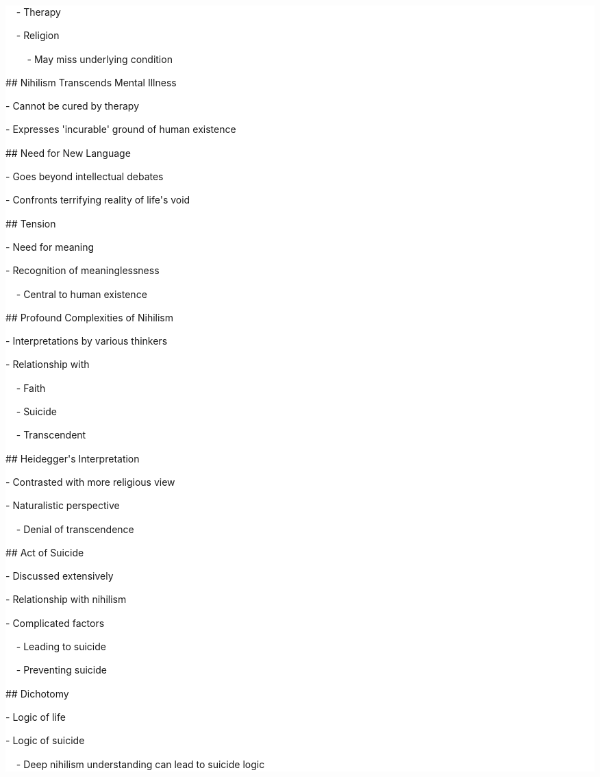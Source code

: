     - Therapy

    - Religion

        - May miss underlying condition

\## Nihilism Transcends Mental Illness

\- Cannot be cured by therapy

\- Expresses 'incurable' ground of human existence  

\## Need for New Language

\- Goes beyond intellectual debates

\- Confronts terrifying reality of life's void

\## Tension 

\- Need for meaning 

\- Recognition of meaninglessness

    - Central to human existence

\## Profound Complexities of Nihilism

\- Interpretations by various thinkers

\- Relationship with

    - Faith

    - Suicide

    - Transcendent  

\## Heidegger's Interpretation

\- Contrasted with more religious view  

\- Naturalistic perspective 

    - Denial of transcendence

\## Act of Suicide  

\- Discussed extensively

\- Relationship with nihilism  

\- Complicated factors

    - Leading to suicide

    - Preventing suicide

\## Dichotomy 

\- Logic of life

\- Logic of suicide  

    - Deep nihilism understanding can lead to suicide logic
